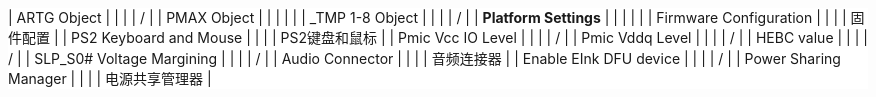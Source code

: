 | ARTG Object                                                                   |              |        |                       | /                                                                                                                                                                                                                                                                                                                           |
| PMAX Object                                                                   |              |        |                       |                                                                                                                                                                                                                                                                                                                             |
| _TMP 1-8 Object                                                               |              |        |                       | /                                                                                                                                                                                                                                                                                                                           |
| **Platform Settings**                                                         |              |        |                       |                                                                                                                                                                                                                                                                                                                             |
| Firmware Configuration                                                        |              |        |                       | 固件配置                                                                                                                                                                                                                                                                                                                    |
| PS2 Keyboard and Mouse                                                        |              |        |                       | PS2键盘和鼠标                                                                                                                                                                                                                                                                                                               |
| Pmic Vcc IO Level                                                             |              |        |                       | /                                                                                                                                                                                                                                                                                                                           |
| Pmic Vddq Level                                                               |              |        |                       | /                                                                                                                                                                                                                                                                                                                           |
| HEBC value                                                                    |              |        |                       | /                                                                                                                                                                                                                                                                                                                           |
| SLP_S0# Voltage Margining                                                     |              |        |                       | /                                                                                                                                                                                                                                                                                                                           |
| Audio Connector                                                               |              |        |                       | 音频连接器                                                                                                                                                                                                                                                                                                                  |
| Enable EInk DFU device                                                        |              |        |                       | /                                                                                                                                                                                                                                                                                                                           |
| Power Sharing Manager                                                         |              |        |                       | 电源共享管理器                                                                                                                                                                                                                                                                                                              |